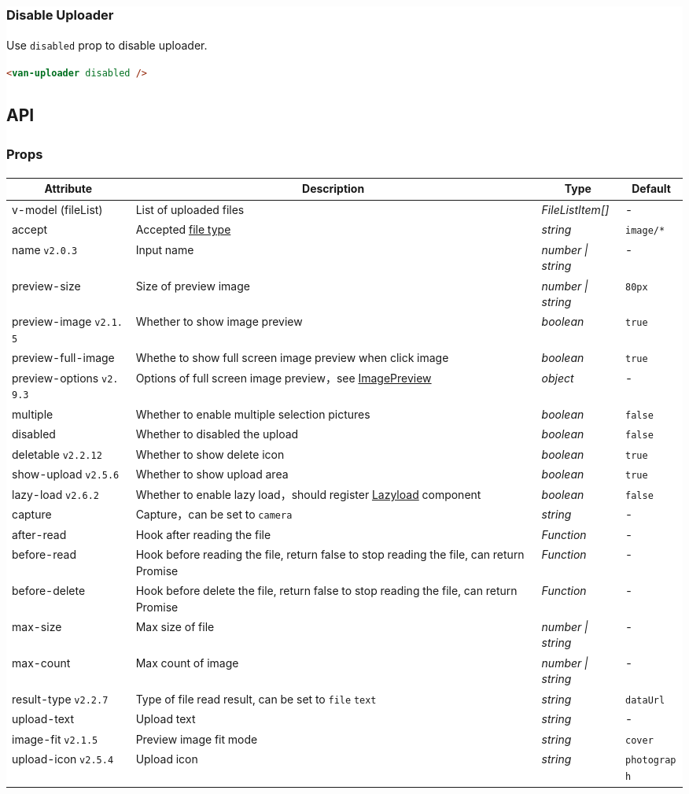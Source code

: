 ### Disable Uploader

Use `disabled` prop to disable uploader.

```html
<van-uploader disabled />
```

## API

### Props

| Attribute | Description | Type | Default |
| --- | --- | --- | --- |
| v-model (fileList) | List of uploaded files | _FileListItem[]_ | - |
| accept | Accepted [file type](https://developer.mozilla.org/en-US/docs/Web/HTML/Element/input/file#Unique_file_type_specifiers) | _string_ | `image/*` |
| name `v2.0.3` | Input name | _number \| string_ | - |
| preview-size | Size of preview image | _number \| string_ | `80px` |
| preview-image `v2.1.5` | Whether to show image preview | _boolean_ | `true` |
| preview-full-image | Whethe to show full screen image preview when click image | _boolean_ | `true` |
| preview-options `v2.9.3` | Options of full screen image preview，see [ImagePreview](#/en-US/image-preview) | _object_ | - |
| multiple | Whether to enable multiple selection pictures | _boolean_ | `false` |
| disabled | Whether to disabled the upload | _boolean_ | `false` |
| deletable `v2.2.12` | Whether to show delete icon | _boolean_ | `true` |
| show-upload `v2.5.6` | Whether to show upload area | _boolean_ | `true` |
| lazy-load `v2.6.2` | Whether to enable lazy load，should register [Lazyload](#/en-US/lazyload) component | _boolean_ | `false` |
| capture | Capture，can be set to `camera` | _string_ | - |
| after-read | Hook after reading the file | _Function_ | - |
| before-read | Hook before reading the file, return false to stop reading the file, can return Promise | _Function_ | - |
| before-delete | Hook before delete the file, return false to stop reading the file, can return Promise | _Function_ | - |
| max-size | Max size of file | _number \| string_ | - |
| max-count | Max count of image | _number \| string_ | - |
| result-type `v2.2.7` | Type of file read result, can be set to `file` `text` | _string_ | `dataUrl` |
| upload-text | Upload text | _string_ | - |
| image-fit `v2.1.5` | Preview image fit mode | _string_ | `cover` |
| upload-icon `v2.5.4` | Upload icon | _string_ | `photograph` |
